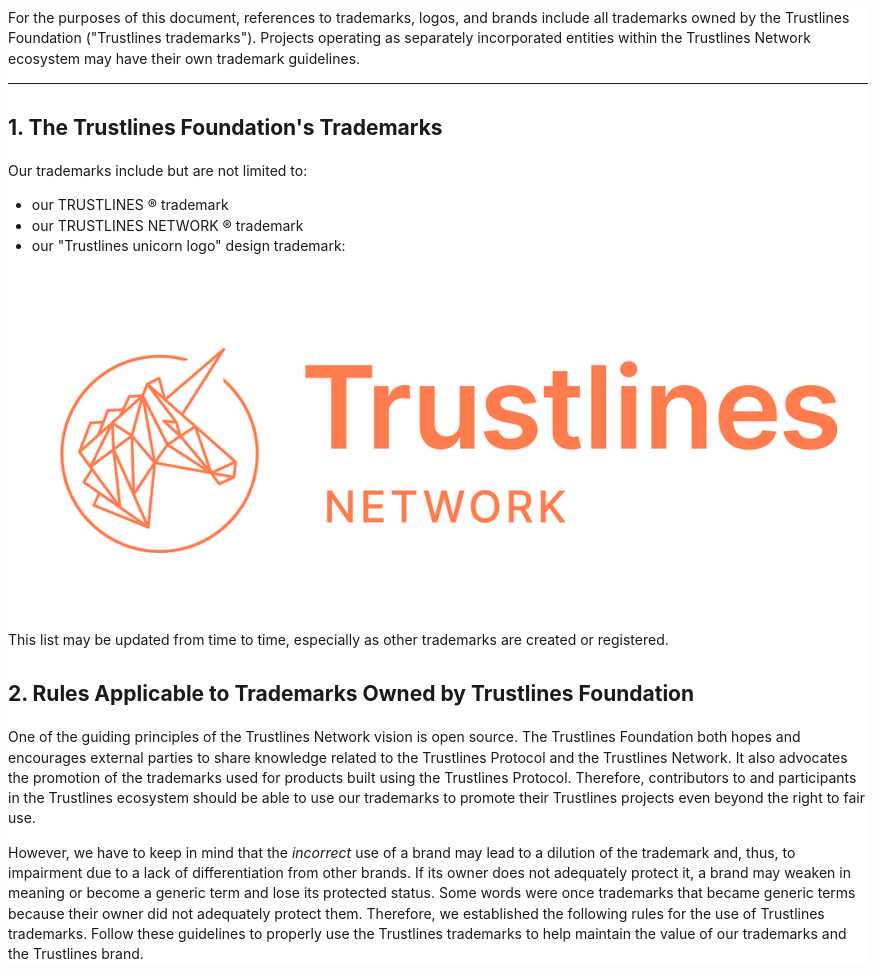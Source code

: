 For the purposes of this document, references to trademarks, logos, and brands include all trademarks owned by the Trustlines Foundation ("Trustlines trademarks"). Projects operating as separately incorporated entities within the Trustlines Network ecosystem may have their own trademark guidelines.

___

## 1. The Trustlines Foundation's Trademarks

Our trademarks include but are not limited to:

-   our TRUSTLINES ® trademark
-   our TRUSTLINES NETWORK ® trademark
-   our "Trustlines unicorn logo" design trademark:

<div class="6u 12u$(medium)">
  <p><img src="../../assets/images/brand/Network/PNG/trustlines-network-logo-red.png"/></p>
</div>

This list may be updated from time to time, especially as other trademarks are created or registered.

## 2. Rules Applicable to Trademarks Owned by Trustlines Foundation

One of the guiding principles of the Trustlines Network vision is open source. The Trustlines Foundation both hopes and encourages external parties to share knowledge related to the Trustlines Protocol and the Trustlines Network. It also advocates the promotion of the trademarks used for products built using the Trustlines Protocol. Therefore, contributors to and participants in the Trustlines ecosystem should be able to use our trademarks to promote their Trustlines projects even beyond the right to fair use.

However, we have to keep in mind that the *incorrect* use of a brand may lead to a dilution of the trademark and, thus, to impairment due to a lack of differentiation from other brands. If its owner does not adequately protect it, a brand may weaken in meaning or become a generic term and lose its protected status. Some words were once trademarks that became generic terms because their owner did not adequately protect them. Therefore, we established the following rules for the use of Trustlines trademarks. Follow these guidelines to properly use the Trustlines trademarks to help maintain the value of our trademarks and the Trustlines brand. 
